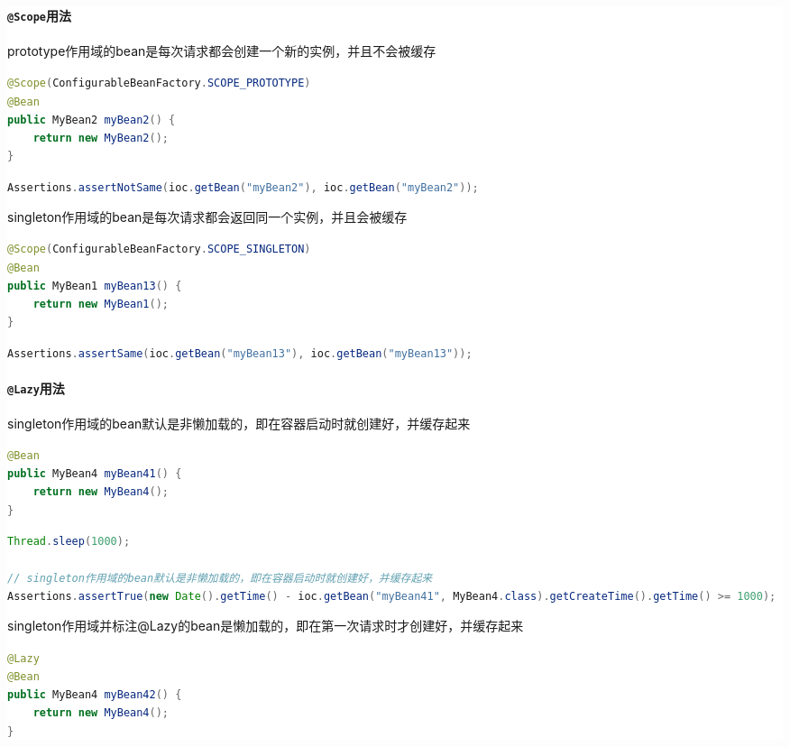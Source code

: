 

#### `@Scope`用法

prototype作用域的bean是每次请求都会创建一个新的实例，并且不会被缓存

```java
@Scope(ConfigurableBeanFactory.SCOPE_PROTOTYPE)
@Bean
public MyBean2 myBean2() {
    return new MyBean2();
}
```

```java
Assertions.assertNotSame(ioc.getBean("myBean2"), ioc.getBean("myBean2"));
```



singleton作用域的bean是每次请求都会返回同一个实例，并且会被缓存

```java
@Scope(ConfigurableBeanFactory.SCOPE_SINGLETON)
@Bean
public MyBean1 myBean13() {
    return new MyBean1();
}
```

```java
Assertions.assertSame(ioc.getBean("myBean13"), ioc.getBean("myBean13"));
```



#### `@Lazy`用法

singleton作用域的bean默认是非懒加载的，即在容器启动时就创建好，并缓存起来

```java
@Bean
public MyBean4 myBean41() {
    return new MyBean4();
}
```

```java
Thread.sleep(1000);

// singleton作用域的bean默认是非懒加载的，即在容器启动时就创建好，并缓存起来
Assertions.assertTrue(new Date().getTime() - ioc.getBean("myBean41", MyBean4.class).getCreateTime().getTime() >= 1000);
```



singleton作用域并标注@Lazy的bean是懒加载的，即在第一次请求时才创建好，并缓存起来

```java
@Lazy
@Bean
public MyBean4 myBean42() {
    return new MyBean4();
}
```
